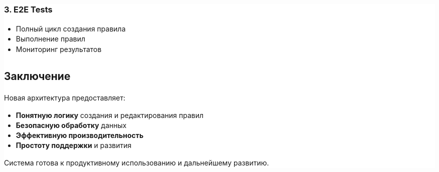 ### 3. E2E Tests

- Полный цикл создания правила
- Выполнение правил
- Мониторинг результатов

## Заключение

Новая архитектура предоставляет:

- **Понятную логику** создания и редактирования правил
- **Безопасную обработку** данных
- **Эффективную производительность**
- **Простоту поддержки** и развития

Система готова к продуктивному использованию и дальнейшему развитию.
